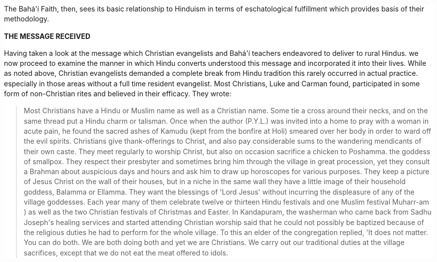 The Bahá'í Faith, then, sees its basic relationship to Hinduism in terms of eschatological fulfillment which provides basis of their methodology.  
  
**THE MESSAGE RECEIVED**
  
Having taken a look at the message which Christian evangelists and Bahá'í teachers endeavored to deliver to rural Hindus. we now proceed to examine the manner in which Hindu converts understood this message and incorporated it into their lives. While as noted above, Christian evangelists demanded a complete break from Hindu tradition this rarely occurred in actual practice. especially in those areas without a full time resident evangelist. Most Christians, Luke and Carman found, participated in some form of non-Christian rites and believed in their efficacy. They wrote:

> Most Christians have a Hindu or Muslim name as well as a Christian name. Some tie a cross around their necks, and on the same thread put a Hindu charm or talisman. Once when the author (P.Y.L.) was invited into a home to pray with a woman in acute pain, he found the sacred ashes of Kamudu (kept from the bonfire at Holi) smeared over her body in order to ward off the evil spirits. Christians give thank-offerings to Christ, and also pay considerable sums to the wandering mendicants of their own caste. They meet regularly to worship Christ, but also on occasion sacrifice a chicken to Poshamma. the goddess of smallpox. They respect their presbyter and sometimes bring him through the village in great procession, yet they consult a Brahman about auspicious days and hours and ask him to draw up horoscopes for various purposes. They keep a picture of Jesus Christ on the wall of their houses, but in a niche in the same wall they have a little image of their household goddess, Balamma or Ellamma. They want the blessings of 'Lord Jesus' without incurring the displeasure of any of the village goddesses. Each year many of them celebrate twelve or thirteen Hindu festivals and one Muslim festival Muharr-am ) as well as the two Christian festivals of Christmas and Easter. In Kandapuram, the washerman who came back from Sadhu Joseph's healing services and started attending Christian worship said that he could not possibly be baptized because of the religious duties he had to perform for the whole village. To this an elder of the congregation replied, 'It does not matter. You can do both. We are both doing both and yet we are Christians. We carry out our traditional duties at the village sacrifices, except that we do not eat the meat offered to idols.
